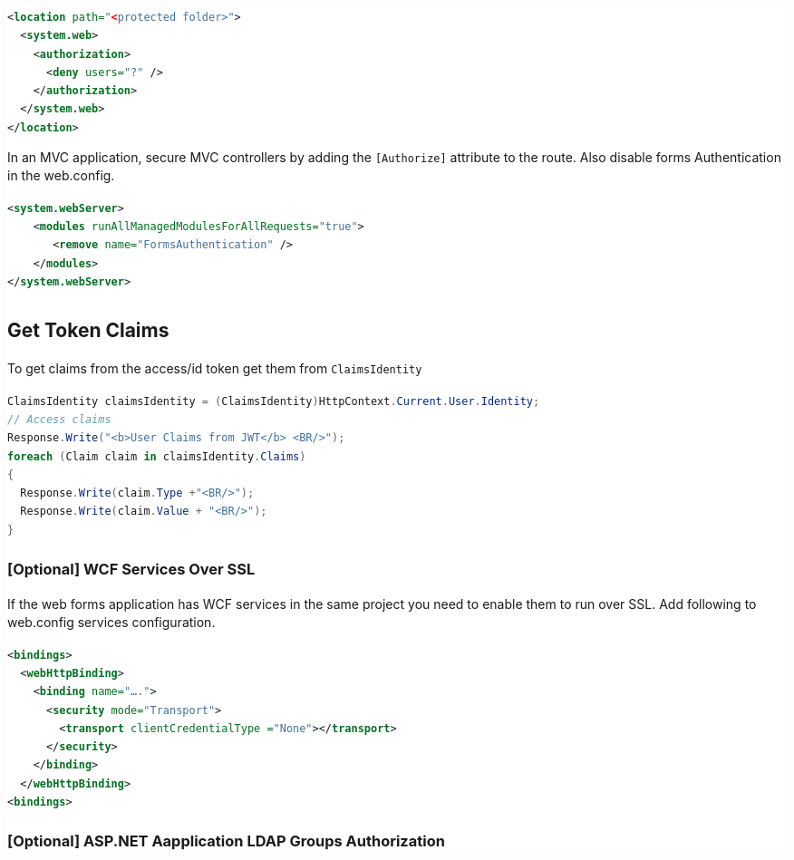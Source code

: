 ```xml
<location path="<protected folder>">
  <system.web>
    <authorization>
      <deny users="?" />
    </authorization>
  </system.web>
</location>
```

In an MVC application, secure MVC controllers by adding the `[Authorize]` attribute to the route. Also disable forms Authentication in the web.config.

```xml
<system.webServer>
    <modules runAllManagedModulesForAllRequests="true">
       <remove name="FormsAuthentication" />
    </modules>
</system.webServer>
```

## Get Token Claims

To get claims from the access/id token  get them from `ClaimsIdentity`

```c#
ClaimsIdentity claimsIdentity = (ClaimsIdentity)HttpContext.Current.User.Identity;
// Access claims
Response.Write("<b>User Claims from JWT</b> <BR/>");
foreach (Claim claim in claimsIdentity.Claims)
{
  Response.Write(claim.Type +"<BR/>");
  Response.Write(claim.Value + "<BR/>");
}
```

### [Optional] WCF Services Over SSL

If the web forms application has WCF services in the same project you need to enable them to run over SSL.
Add following to web.config services configuration.

```xml
<bindings>
  <webHttpBinding>
    <binding name="….">
      <security mode="Transport">
        <transport clientCredentialType ="None"></transport>
      </security>
    </binding>
  </webHttpBinding>
<bindings>
```

### [Optional] ASP.NET Aapplication LDAP Groups Authorization


[oidc]: https://openid.net/specs/openid-connect-basic-1_0.html "OIDC Implicit flow"
[pcfsso]: https://docs.pivotal.io/p-identity/1-3/configure-apps/web-app.html "PCF SSO"
[websso]: https://docs.pivotal.io/p-identity/1-3/getting-started.html#install "Setup SSO"
[sso]:  /sso_img/detailed_sso_flow.png "Detailed SSO Flow"
[owin]: http://www.c-sharpcorner.com/UploadFile/4b0136/introduction-of-owin-startup-class-in-visual-studio-2013-rc/ "OWIN Startup class"
[oidcazure]: http://www.cloudidentity.com/blog/2014/07/24/protecting-an-asp-net-webforms-app-with-openid-connect-and-azure-ad/ "OIDC for WebForms"
[roleprov]: https://www.codeproject.com/Articles/607392/Custom-Role-Providers "Custom Role Providers"
[implroleprov]: https://msdn.microsoft.com/en-us/library/8fw7xh74.aspx "Implementing Role Providers"
[ssolib]: https://github.com/pivotalservices/Manulife-App-Replatforming/tree/master/net-libraries/owin-oidc
[12factors]: https://en.wikipedia.org/wiki/Twelve-Factor_App_methodology